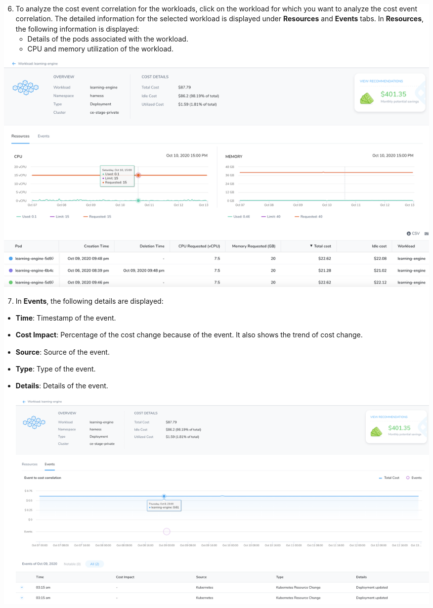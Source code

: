 6. To analyze the cost event correlation for the workloads, click on the workload for which you want to analyze the cost event correlation. 
  The detailed information for the selected workload is displayed under **Resources** and **Events** tabs.
  In **Resources**, the following information is displayed:
   * Details of the pods associated with the workload.
   * CPU and memory utilization of the workload.


  
![](./static/perform-root-cause-analysis-41.png)
  
7. In **Events**, the following details are displayed:
* **Time**: Timestamp of the event.
* **Cost Impact**: Percentage of the cost change because of the event. It also shows the trend of cost change.
* **Source**: Source of the event.
* **Type**: Type of the event.
* **Details**: Details of the event.
  
    ![](./static/perform-root-cause-analysis-42.png)